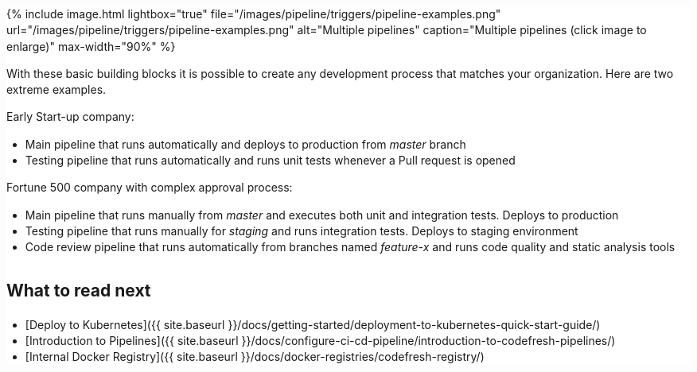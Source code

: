 
{% include 
image.html 
lightbox="true" 
file="/images/pipeline/triggers/pipeline-examples.png" 
url="/images/pipeline/triggers/pipeline-examples.png" 
alt="Multiple pipelines" 
caption="Multiple pipelines (click image to enlarge)" 
max-width="90%" 
%}

With these basic building blocks it is possible to create any development process that matches your organization.
Here are two extreme examples.

Early Start-up company:

* Main pipeline that runs automatically and deploys to production from *master* branch
* Testing pipeline that runs automatically and runs unit tests whenever a Pull request is opened


Fortune 500 company with complex approval process:

* Main pipeline that runs manually from *master* and executes both unit and integration tests. Deploys to production
* Testing pipeline that runs manually for *staging* and runs integration tests. Deploys to staging environment
* Code review pipeline that runs automatically from branches named *feature-x* and runs code quality and static analysis tools


## What to read next

* [Deploy to Kubernetes]({{ site.baseurl }}/docs/getting-started/deployment-to-kubernetes-quick-start-guide/)
* [Introduction to Pipelines]({{ site.baseurl }}/docs/configure-ci-cd-pipeline/introduction-to-codefresh-pipelines/)
* [Internal Docker Registry]({{ site.baseurl }}/docs/docker-registries/codefresh-registry/)



